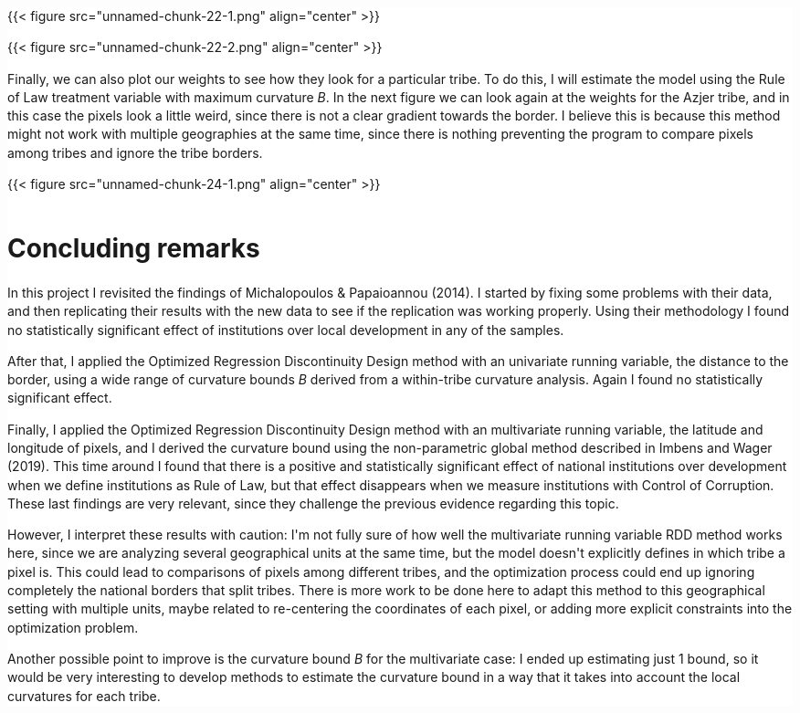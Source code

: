 {{< figure src="unnamed-chunk-22-1.png" align="center" >}}

{{< figure src="unnamed-chunk-22-2.png" align="center" >}}

Finally, we can also plot our weights to see how they look for a particular tribe. To do this, I will estimate the model using the Rule of Law treatment variable with maximum curvature $B$. In the next figure we can look again at the weights for the Azjer tribe, and in this case the pixels look a little weird, since there is not a clear gradient towards the border. I believe this is because this method might not work with multiple geographies at the same time, since there is nothing preventing the program to compare pixels among tribes and ignore the tribe borders.

{{< figure src="unnamed-chunk-24-1.png" align="center" >}}

# Concluding remarks

In this project I revisited the findings of Michalopoulos & Papaioannou (2014). I started by fixing some problems with their data, and then replicating their results with the new data to see if the replication was working properly. Using their methodology I found no statistically significant effect of institutions over local development in any of the samples.

After that, I applied the Optimized Regression Discontinuity Design method with an univariate running variable, the distance to the border, using a wide range of curvature bounds $B$ derived from a within-tribe curvature analysis. Again I found no statistically significant effect.

Finally, I applied the Optimized Regression Discontinuity Design method with an multivariate running variable, the latitude and longitude of pixels, and I derived the curvature bound using the non-parametric global method described in Imbens and Wager (2019). This time around I found that there is a positive and statistically significant effect of national institutions over development when we define institutions as Rule of Law, but that effect disappears when we measure institutions with Control of Corruption. These last findings are very relevant, since they challenge the previous evidence regarding this topic.

However, I interpret these results with caution: I'm not fully sure of how well the multivariate running variable RDD method works here, since we are analyzing several geographical units at the same time, but the model doesn't explicitly defines in which tribe a pixel is. This could lead to comparisons of pixels among different tribes, and the optimization process could end up ignoring completely the national borders that split tribes. There is more work to be done here to adapt this method to this geographical setting with multiple units, maybe related to re-centering the coordinates of each pixel, or adding more explicit constraints into the optimization problem.

Another possible point to improve is the curvature bound $B$ for the multivariate case: I ended up estimating just 1 bound, so it would be very interesting to develop methods to estimate the curvature bound in a way that it takes into account the local curvatures for each tribe.